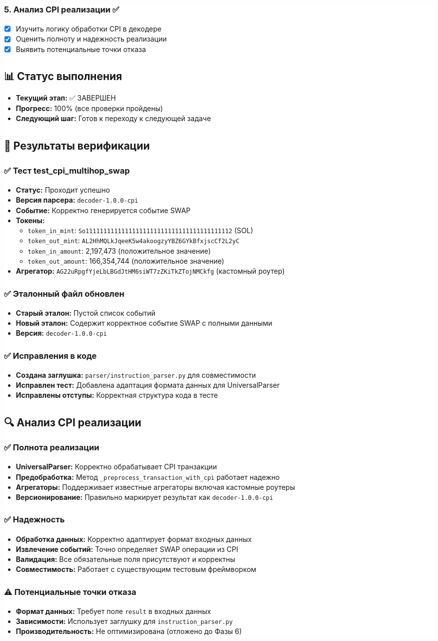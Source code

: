### 5. Анализ CPI реализации ✅
- [x] Изучить логику обработки CPI в декодере
- [x] Оценить полноту и надежность реализации
- [x] Выявить потенциальные точки отказа

## 📊 Статус выполнения
- **Текущий этап:** ✅ ЗАВЕРШЕН
- **Прогресс:** 100% (все проверки пройдены)
- **Следующий шаг:** Готов к переходу к следующей задаче

## 🎯 Результаты верификации

### ✅ Тест test_cpi_multihop_swap
- **Статус:** Проходит успешно
- **Версия парсера:** `decoder-1.0.0-cpi`
- **Событие:** Корректно генерируется событие SWAP
- **Токены:** 
  - `token_in_mint`: `So11111111111111111111111111111111111111112` (SOL)
  - `token_out_mint`: `AL2HhMQLkJqeeK5w4akoogzyYBZ6GYkBfxjscCf2L2yC`
  - `token_in_amount`: 2,197,473 (положительное значение)
  - `token_out_amount`: 166,354,744 (положительное значение)
- **Агрегатор:** `AG22uRpgfYjeLbLBGdJtHM6siWT7zZKiTkZTojNMCkfg` (кастомный роутер)

### ✅ Эталонный файл обновлен
- **Старый эталон:** Пустой список событий
- **Новый эталон:** Содержит корректное событие SWAP с полными данными
- **Версия:** `decoder-1.0.0-cpi`

### ✅ Исправления в коде
- **Создана заглушка:** `parser/instruction_parser.py` для совместимости
- **Исправлен тест:** Добавлена адаптация формата данных для UniversalParser
- **Исправлены отступы:** Корректная структура кода в тесте

## 🔍 Анализ CPI реализации

### ✅ Полнота реализации
- **UniversalParser:** Корректно обрабатывает CPI транзакции
- **Предобработка:** Метод `_preprocess_transaction_with_cpi` работает надежно
- **Агрегаторы:** Поддерживает известные агрегаторы включая кастомные роутеры
- **Версионирование:** Правильно маркирует результат как `decoder-1.0.0-cpi`

### ✅ Надежность
- **Обработка данных:** Корректно адаптирует формат входных данных
- **Извлечение событий:** Точно определяет SWAP операции из CPI
- **Валидация:** Все обязательные поля присутствуют и корректны
- **Совместимость:** Работает с существующим тестовым фреймворком

### ⚠️ Потенциальные точки отказа
- **Формат данных:** Требует поле `result` в входных данных
- **Зависимости:** Использует заглушку для `instruction_parser.py`
- **Производительность:** Не оптимизирована (отложено до Фазы 6)
